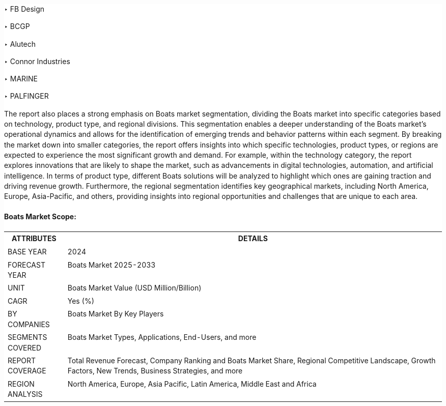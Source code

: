 ‣ FB Design

‣ BCGP

‣ Alutech

‣ Connor Industries

‣ MARINE

‣ PALFINGER

The report also places a strong emphasis on Boats market segmentation, dividing the Boats market into specific categories based on technology, product type, and regional divisions. This segmentation enables a deeper understanding of the Boats market’s operational dynamics and allows for the identification of emerging trends and behavior patterns within each segment. By breaking the market down into smaller categories, the report offers insights into which specific technologies, product types, or regions are expected to experience the most significant growth and demand. For example, within the technology category, the report explores innovations that are likely to shape the market, such as advancements in digital technologies, automation, and artificial intelligence. In terms of product type, different Boats solutions will be analyzed to highlight which ones are gaining traction and driving revenue growth. Furthermore, the regional segmentation identifies key geographical markets, including North America, Europe, Asia-Pacific, and others, providing insights into regional opportunities and challenges that are unique to each area.

<h4>Boats Market Scope:</h4>
<table>
<tr>
<th>ATTRIBUTES</th>
<th>DETAILS</th>
</tr>
<tr>
<td>BASE YEAR</td>
<td>2024</td>
</tr>
<tr>
<td>FORECAST YEAR</td>
<td>Boats Market 2025-2033</td>
</tr>
<tr>
<td>UNIT</td>
<td>Boats Market Value (USD Million/Billion)</td>
<tr>
<td>CAGR</td>
<td>Yes (%)</td>
</tr>
</tr>
<tr>
<td>BY COMPANIES</td>
<td>Boats Market By Key Players</td>
</tr>
<tr>
<td>SEGMENTS COVERED</td>
<td>Boats Market Types, Applications, End-Users, and more</td>
</tr>
<tr>
<td>REPORT COVERAGE</td>
<td>Total Revenue Forecast, Company Ranking and Boats Market Share, Regional Competitive Landscape, Growth Factors, New Trends, Business Strategies, and more</td>
</tr>
<tr>
<td>REGION ANALYSIS</td>
<td>North America, Europe, Asia Pacific, Latin America, Middle East and Africa</td>
</tr>
</table>
